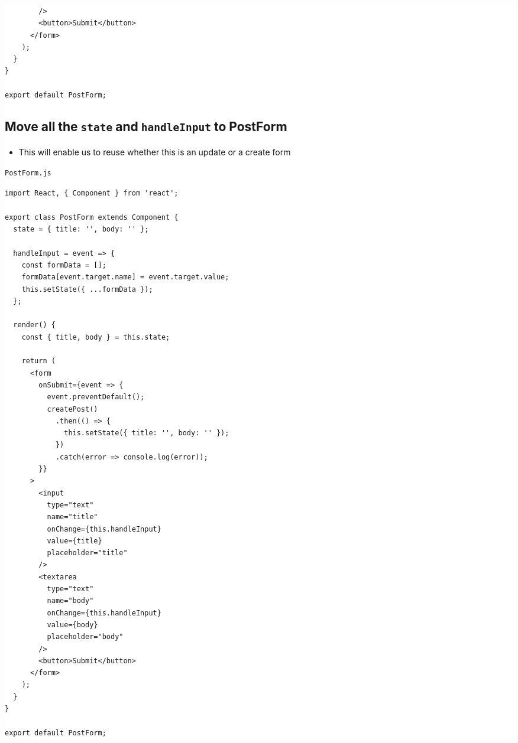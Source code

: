 ```
        />
        <button>Submit</button>
      </form>
    );
  }
}

export default PostForm;
```

## Move all the `state` and `handleInput` to PostForm
* This will enable us to reuse whether this is an update or a create form

`PostForm.js`

```
import React, { Component } from 'react';

export class PostForm extends Component {
  state = { title: '', body: '' };

  handleInput = event => {
    const formData = [];
    formData[event.target.name] = event.target.value;
    this.setState({ ...formData });
  };

  render() {
    const { title, body } = this.state;

    return (
      <form
        onSubmit={event => {
          event.preventDefault();
          createPost()
            .then(() => {
              this.setState({ title: '', body: '' });
            })
            .catch(error => console.log(error));
        }}
      >
        <input
          type="text"
          name="title"
          onChange={this.handleInput}
          value={title}
          placeholder="title"
        />
        <textarea
          type="text"
          name="body"
          onChange={this.handleInput}
          value={body}
          placeholder="body"
        />
        <button>Submit</button>
      </form>
    );
  }
}

export default PostForm;
```
